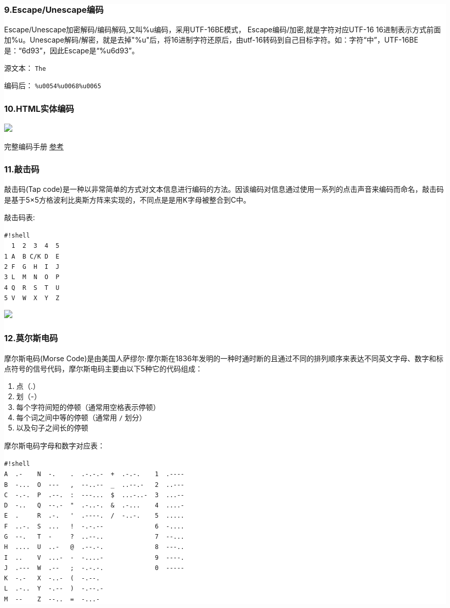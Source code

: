 ### 9.Escape/Unescape编码

Escape/Unescape加密解码/编码解码,又叫%u编码，采用UTF-16BE模式， Escape编码/加密,就是字符对应UTF-16 16进制表示方式前面加%u。Unescape解码/解密，就是去掉"%u"后，将16进制字符还原后，由utf-16转码到自己目标字符。如：字符“中”，UTF-16BE是：“6d93”，因此Escape是“%u6d93”。

源文本： `The`

编码后： `%u0054%u0068%u0065`

### 10.HTML实体编码

![](http://img1.tuicool.com/feemAzq.png!web)

完整编码手册 [参考](http://www.w3school.com.cn/tags/html_ref_entities.html)

### 11.敲击码

敲击码(Tap code)是一种以非常简单的方式对文本信息进行编码的方法。因该编码对信息通过使用一系列的点击声音来编码而命名，敲击码是基于5×5方格波利比奥斯方阵来实现的，不同点是是用K字母被整合到C中。

敲击码表:

```
#!shell
  1  2  3  4  5
1 A  B C/K D  E
2 F  G  H  I  J 
3 L  M  N  O  P
4 Q  R  S  T  U
5 V  W  X  Y  Z
```

![](http://img1.tuicool.com/raAVR3U.jpg!web)

### 12.莫尔斯电码

摩尔斯电码(Morse Code)是由美国人萨缪尔·摩尔斯在1836年发明的一种时通时断的且通过不同的排列顺序来表达不同英文字母、数字和标点符号的信号代码，摩尔斯电码主要由以下5种它的代码组成：

1.  点（.）
2.  划（-）
3.  每个字符间短的停顿（通常用空格表示停顿）
4.  每个词之间中等的停顿（通常用 `/` 划分）
5.  以及句子之间长的停顿

摩尔斯电码字母和数字对应表：

```
#!shell
A  .-    N  -.    .  .-.-.-  +  .-.-.    1  .----
B  -...  O  ---   ,  --..--  _  ..--.-   2  ..---
C  -.-.  P  .--.  :  ---...  $  ...-..-  3  ...--
D  -..   Q  --.-  "  .-..-.  &  .-...    4  ....-
E  .     R  .-.   '  .----.  /  -..-.    5  .....
F  ..-.  S  ...   !  -.-.--              6  -....
G  --.   T  -     ?  ..--..              7  --...
H  ....  U  ..-   @  .--.-.              8  ---..
I  ..    V  ...-  -  -....-              9  ----.
J  .---  W  .--   ;  -.-.-.              0  -----
K  -.-   X  -..-  (  -.--. 
L  .-..  Y  -.--  )  -.--.- 
M  --    Z  --..  =  -...-
```
